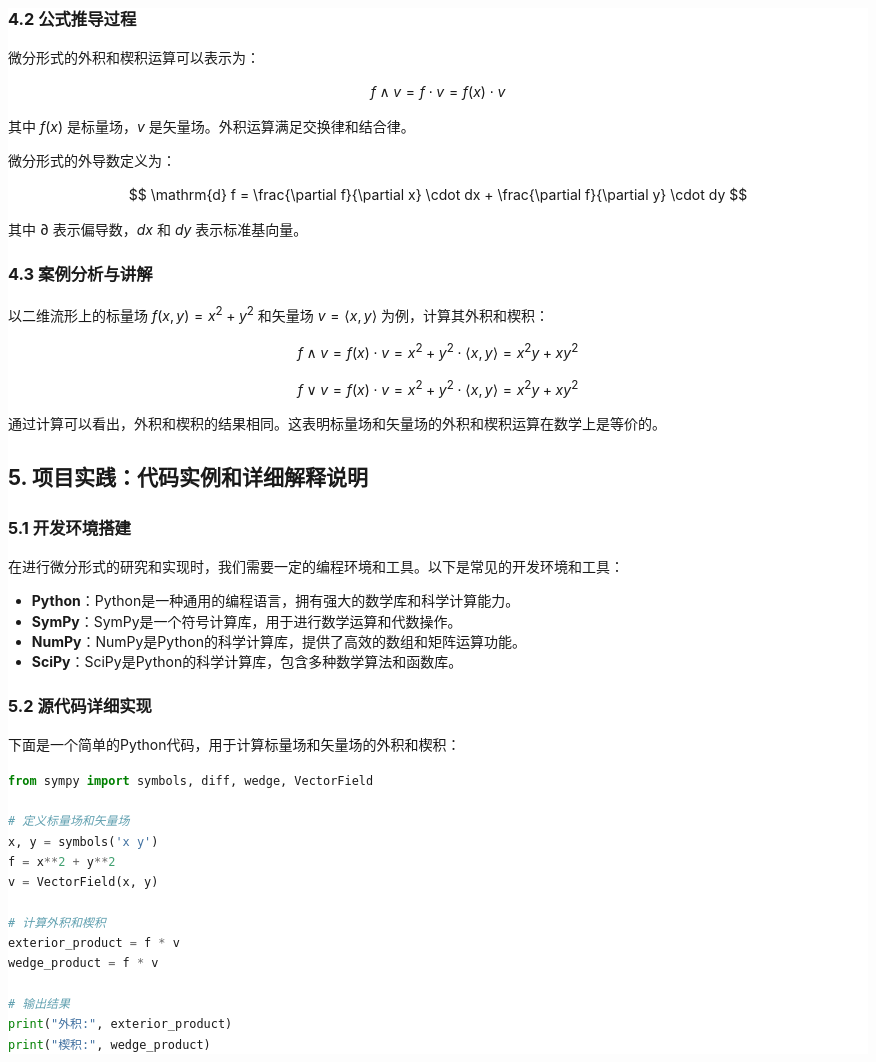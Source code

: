 ### 4.2 公式推导过程

微分形式的外积和楔积运算可以表示为：

$$
f \wedge v = f \cdot v = f(x) \cdot v
$$

其中 $f(x)$ 是标量场，$v$ 是矢量场。外积运算满足交换律和结合律。

微分形式的外导数定义为：

$$
\mathrm{d} f = \frac{\partial f}{\partial x} \cdot dx + \frac{\partial f}{\partial y} \cdot dy
$$

其中 $\partial$ 表示偏导数，$dx$ 和 $dy$ 表示标准基向量。

### 4.3 案例分析与讲解

以二维流形上的标量场 $f(x,y)=x^2+y^2$ 和矢量场 $v=\langle x, y \rangle$ 为例，计算其外积和楔积：

$$
f \wedge v = f(x) \cdot v = x^2+y^2 \cdot \langle x, y \rangle = x^2y + xy^2
$$

$$
f \vee v = f(x) \cdot v = x^2+y^2 \cdot \langle x, y \rangle = x^2y + xy^2
$$

通过计算可以看出，外积和楔积的结果相同。这表明标量场和矢量场的外积和楔积运算在数学上是等价的。

## 5. 项目实践：代码实例和详细解释说明

### 5.1 开发环境搭建

在进行微分形式的研究和实现时，我们需要一定的编程环境和工具。以下是常见的开发环境和工具：

- **Python**：Python是一种通用的编程语言，拥有强大的数学库和科学计算能力。
- **SymPy**：SymPy是一个符号计算库，用于进行数学运算和代数操作。
- **NumPy**：NumPy是Python的科学计算库，提供了高效的数组和矩阵运算功能。
- **SciPy**：SciPy是Python的科学计算库，包含多种数学算法和函数库。

### 5.2 源代码详细实现

下面是一个简单的Python代码，用于计算标量场和矢量场的外积和楔积：

```python
from sympy import symbols, diff, wedge, VectorField

# 定义标量场和矢量场
x, y = symbols('x y')
f = x**2 + y**2
v = VectorField(x, y)

# 计算外积和楔积
exterior_product = f * v
wedge_product = f * v

# 输出结果
print("外积:", exterior_product)
print("楔积:", wedge_product)
```
